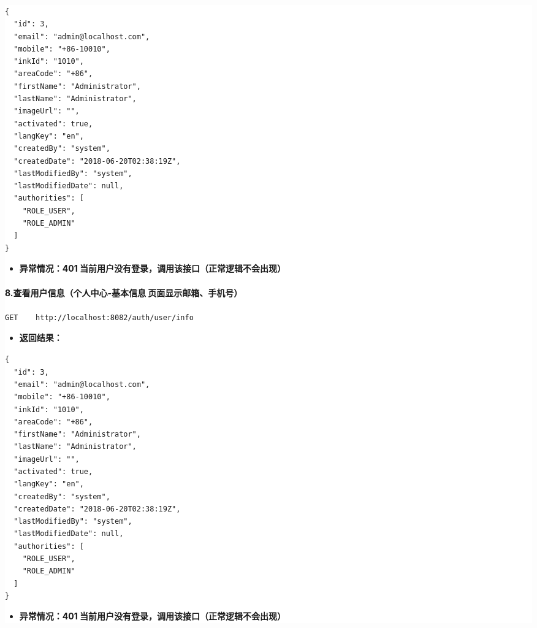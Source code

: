 ```
{
  "id": 3,
  "email": "admin@localhost.com",
  "mobile": "+86-10010",
  "inkId": "1010",
  "areaCode": "+86",
  "firstName": "Administrator",
  "lastName": "Administrator",
  "imageUrl": "",
  "activated": true,
  "langKey": "en",
  "createdBy": "system",
  "createdDate": "2018-06-20T02:38:19Z",
  "lastModifiedBy": "system",
  "lastModifiedDate": null,
  "authorities": [
    "ROLE_USER",
    "ROLE_ADMIN"
  ]
}
```

* **异常情况：401  当前用户没有登录，调用该接口（正常逻辑不会出现）**

#### 8.查看用户信息（个人中心-基本信息 页面显示邮箱、手机号）

```
GET    http://localhost:8082/auth/user/info
```

* **返回结果：**

```
{
  "id": 3,
  "email": "admin@localhost.com",
  "mobile": "+86-10010",
  "inkId": "1010",
  "areaCode": "+86",
  "firstName": "Administrator",
  "lastName": "Administrator",
  "imageUrl": "",
  "activated": true,
  "langKey": "en",
  "createdBy": "system",
  "createdDate": "2018-06-20T02:38:19Z",
  "lastModifiedBy": "system",
  "lastModifiedDate": null,
  "authorities": [
    "ROLE_USER",
    "ROLE_ADMIN"
  ]
}
```

* **异常情况：401  当前用户没有登录，调用该接口（正常逻辑不会出现）**



